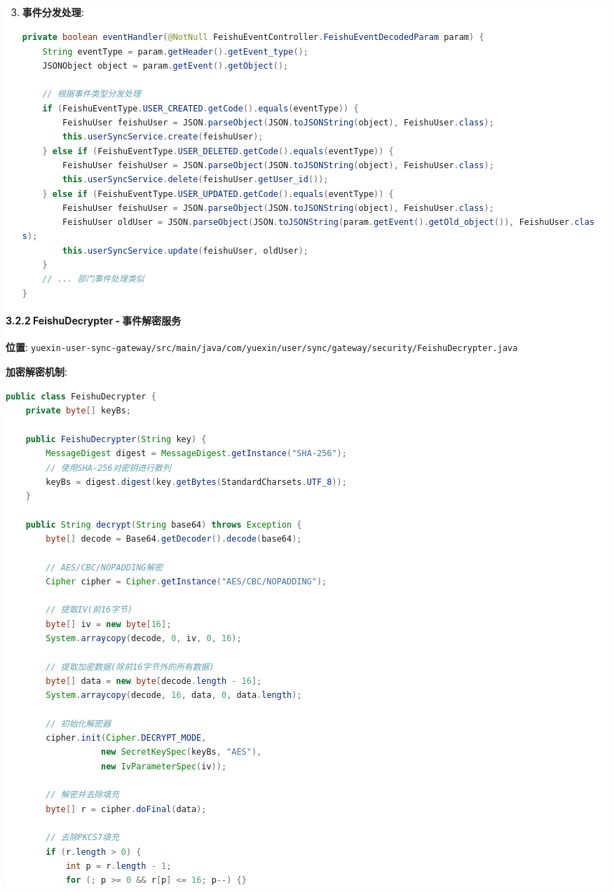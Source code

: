 3. **事件分发处理**:
   ```java
   private boolean eventHandler(@NotNull FeishuEventController.FeishuEventDecodedParam param) {
       String eventType = param.getHeader().getEvent_type();
       JSONObject object = param.getEvent().getObject();

       // 根据事件类型分发处理
       if (FeishuEventType.USER_CREATED.getCode().equals(eventType)) {
           FeishuUser feishuUser = JSON.parseObject(JSON.toJSONString(object), FeishuUser.class);
           this.userSyncService.create(feishuUser);
       } else if (FeishuEventType.USER_DELETED.getCode().equals(eventType)) {
           FeishuUser feishuUser = JSON.parseObject(JSON.toJSONString(object), FeishuUser.class);
           this.userSyncService.delete(feishuUser.getUser_id());
       } else if (FeishuEventType.USER_UPDATED.getCode().equals(eventType)) {
           FeishuUser feishuUser = JSON.parseObject(JSON.toJSONString(object), FeishuUser.class);
           FeishuUser oldUser = JSON.parseObject(JSON.toJSONString(param.getEvent().getOld_object()), FeishuUser.class);
           this.userSyncService.update(feishuUser, oldUser);
       }
       // ... 部门事件处理类似
   }
   ```

#### 3.2.2 FeishuDecrypter - 事件解密服务

**位置**: `yuexin-user-sync-gateway/src/main/java/com/yuexin/user/sync/gateway/security/FeishuDecrypter.java`

**加密解密机制**:
```java
public class FeishuDecrypter {
    private byte[] keyBs;

    public FeishuDecrypter(String key) {
        MessageDigest digest = MessageDigest.getInstance("SHA-256");
        // 使用SHA-256对密钥进行散列
        keyBs = digest.digest(key.getBytes(StandardCharsets.UTF_8));
    }

    public String decrypt(String base64) throws Exception {
        byte[] decode = Base64.getDecoder().decode(base64);

        // AES/CBC/NOPADDING解密
        Cipher cipher = Cipher.getInstance("AES/CBC/NOPADDING");

        // 提取IV(前16字节)
        byte[] iv = new byte[16];
        System.arraycopy(decode, 0, iv, 0, 16);

        // 提取加密数据(除前16字节外的所有数据)
        byte[] data = new byte[decode.length - 16];
        System.arraycopy(decode, 16, data, 0, data.length);

        // 初始化解密器
        cipher.init(Cipher.DECRYPT_MODE,
                   new SecretKeySpec(keyBs, "AES"),
                   new IvParameterSpec(iv));

        // 解密并去除填充
        byte[] r = cipher.doFinal(data);

        // 去除PKCS7填充
        if (r.length > 0) {
            int p = r.length - 1;
            for (; p >= 0 && r[p] <= 16; p--) {}
```